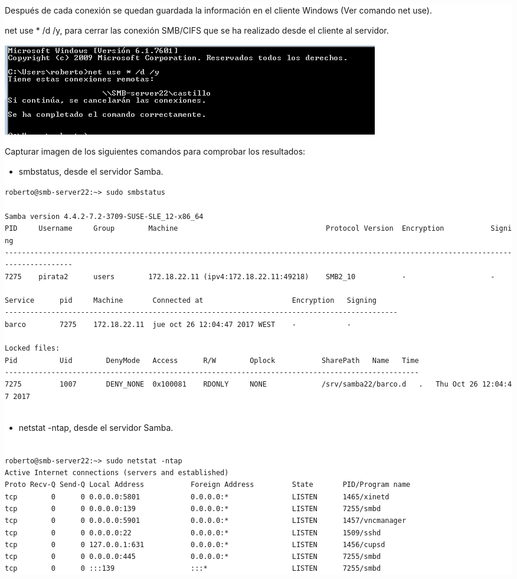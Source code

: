 

Después de cada conexión se quedan guardada la información en el cliente Windows (Ver comando net use).

net use * /d /y, para cerrar las conexión SMB/CIFS que se ha realizado desde el cliente al servidor.

![img](img/019.png)

Capturar imagen de los siguientes comandos para comprobar los resultados:


- smbstatus, desde el servidor Samba.

```console
roberto@smb-server22:~> sudo smbstatus

Samba version 4.4.2-7.2-3709-SUSE-SLE_12-x86_64
PID     Username     Group        Machine                                   Protocol Version  Encryption           Signing              
----------------------------------------------------------------------------------------------------------------------------------------
7275    pirata2      users        172.18.22.11 (ipv4:172.18.22.11:49218)    SMB2_10           -                    -                    

Service      pid     Machine       Connected at                     Encryption   Signing     
---------------------------------------------------------------------------------------------
barco        7275    172.18.22.11  jue oct 26 12:04:47 2017 WEST    -            -           

Locked files:
Pid          Uid        DenyMode   Access      R/W        Oplock           SharePath   Name   Time
--------------------------------------------------------------------------------------------------
7275         1007       DENY_NONE  0x100081    RDONLY     NONE             /srv/samba22/barco.d   .   Thu Oct 26 12:04:47 2017


```
- netstat -ntap, desde el servidor Samba.

```console

roberto@smb-server22:~> sudo netstat -ntap
Active Internet connections (servers and established)
Proto Recv-Q Send-Q Local Address           Foreign Address         State       PID/Program name   
tcp        0      0 0.0.0.0:5801            0.0.0.0:*               LISTEN      1465/xinetd         
tcp        0      0 0.0.0.0:139             0.0.0.0:*               LISTEN      7255/smbd           
tcp        0      0 0.0.0.0:5901            0.0.0.0:*               LISTEN      1457/vncmanager     
tcp        0      0 0.0.0.0:22              0.0.0.0:*               LISTEN      1509/sshd           
tcp        0      0 127.0.0.1:631           0.0.0.0:*               LISTEN      1456/cupsd          
tcp        0      0 0.0.0.0:445             0.0.0.0:*               LISTEN      7255/smbd           
tcp        0      0 :::139                  :::*                    LISTEN      7255/smbd           
```